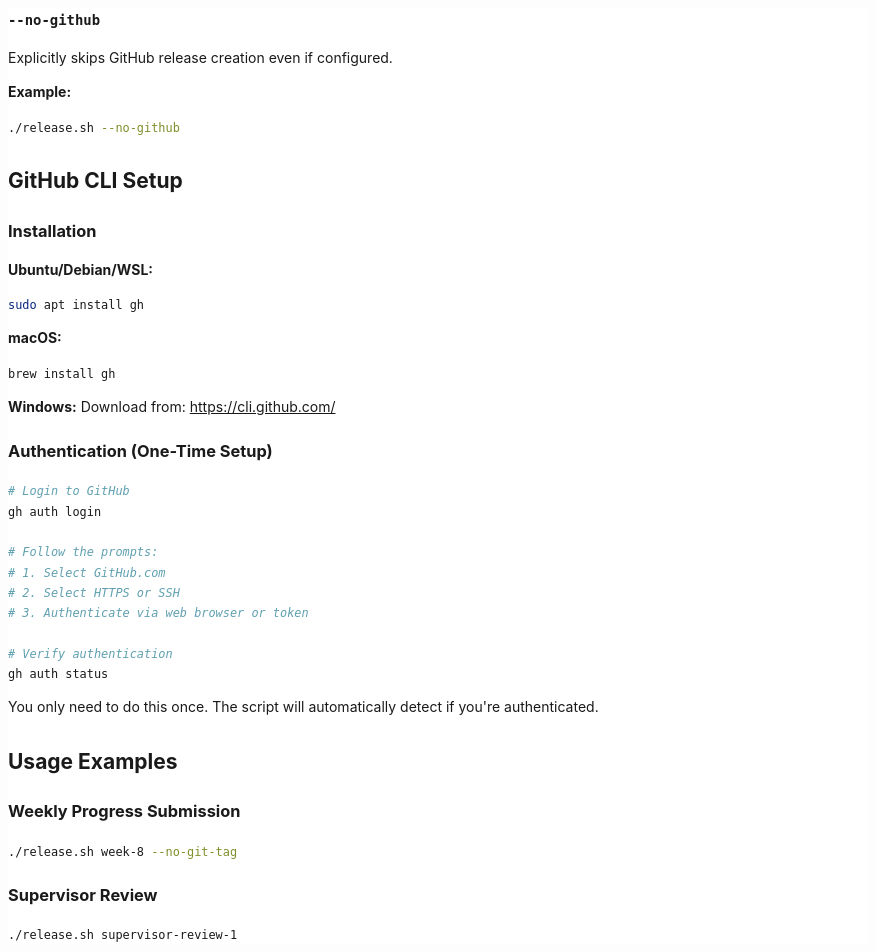 ### `--no-github`
Explicitly skips GitHub release creation even if configured.

**Example:**
```bash
./release.sh --no-github
```

## GitHub CLI Setup

### Installation

**Ubuntu/Debian/WSL:**
```bash
sudo apt install gh
```

**macOS:**
```bash
brew install gh
```

**Windows:**
Download from: https://cli.github.com/

### Authentication (One-Time Setup)

```bash
# Login to GitHub
gh auth login

# Follow the prompts:
# 1. Select GitHub.com
# 2. Select HTTPS or SSH
# 3. Authenticate via web browser or token

# Verify authentication
gh auth status
```

You only need to do this once. The script will automatically detect if you're authenticated.

## Usage Examples

### Weekly Progress Submission
```bash
./release.sh week-8 --no-git-tag
```

### Supervisor Review
```bash
./release.sh supervisor-review-1
```
